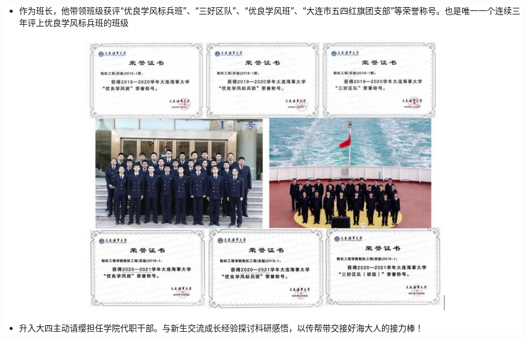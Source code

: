 </p>

- 作为班长，他带领班级获评“优良学风标兵班”、“三好区队”、“优良学风班”、“大连市五四红旗团支部”等荣誉称号。也是唯一一个连续三年评上优良学风标兵班的班级

<p style="text-align:center;" >
<img class="center-block" style="margin:auto; width:70%;" src="/lab_images/news/wwc_10.jpeg" alt=""/>
<b></b>
</p>

- 升入大四主动请缨担任学院代职干部。与新生交流成长经验探讨科研感悟，以传帮带交接好海大人的接力棒！

<p style="text-align:center;" >